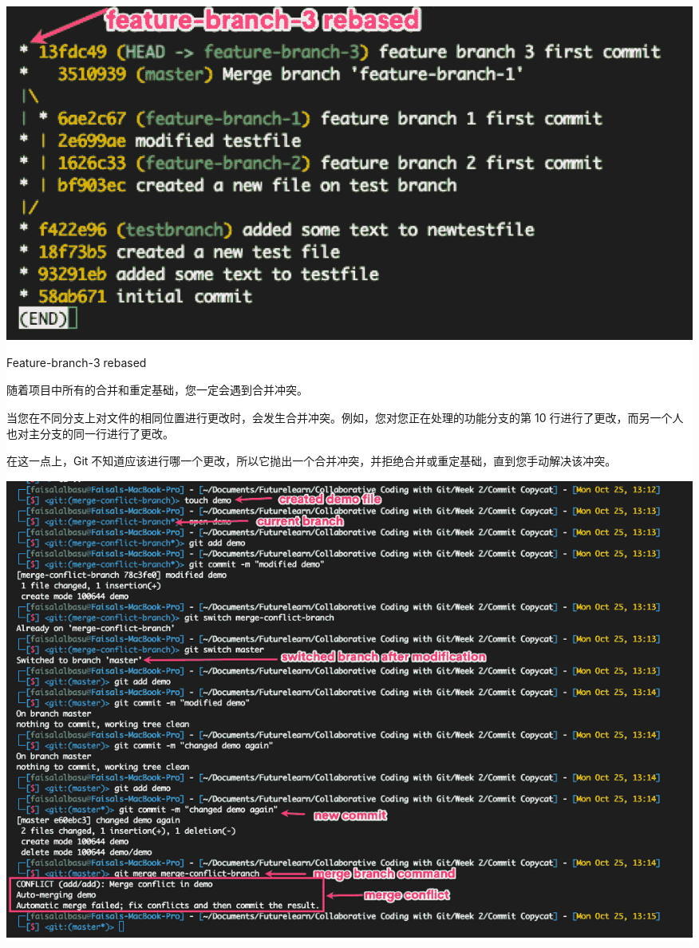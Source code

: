 ![Screen-Shot-2021-10-25-at-12.57.56-PM](img/9c85aaffd6fc5872a520a8876b2b75d6.png)

Feature-branch-3 rebased

随着项目中所有的合并和重定基础，您一定会遇到合并冲突。

当您在不同分支上对文件的相同位置进行更改时，会发生合并冲突。例如，您对您正在处理的功能分支的第 10 行进行了更改，而另一个人也对主分支的同一行进行了更改。

在这一点上，Git 不知道应该进行哪一个更改，所以它抛出一个合并冲突，并拒绝合并或重定基础，直到您手动解决该冲突。

![Screen-Shot-2021-10-25-at-1.15.50-PM](img/15b68862f234661f3103199f0c96fb5c.png)
